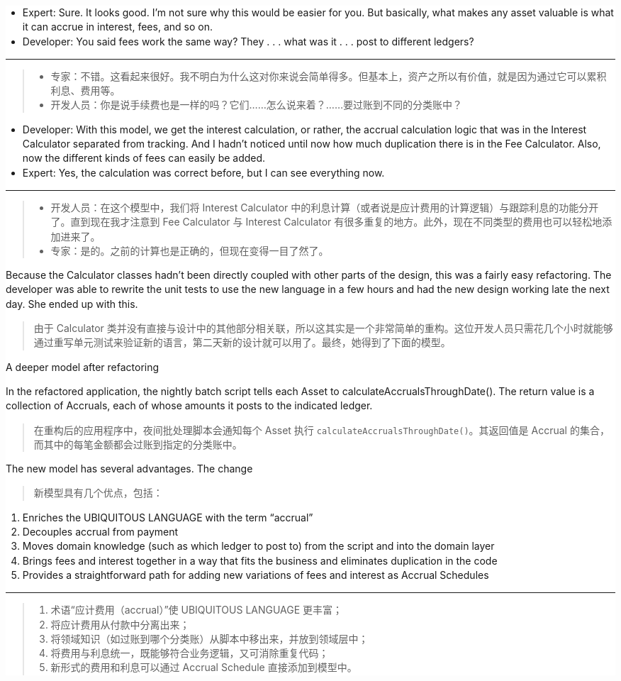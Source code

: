 - Expert: Sure. It looks good. I’m not sure why this would be easier for you. But basically, what makes any asset valuable is what it can accrue in interest, fees, and so on.
- Developer: You said fees work the same way? They . . . what was it . . . post to different ledgers?

---

> - 专家：不错。这看起来很好。我不明白为什么这对你来说会简单得多。但基本上，资产之所以有价值，就是因为通过它可以累积利息、费用等。
> - 开发人员：你是说手续费也是一样的吗？它们……怎么说来着？……要过账到不同的分类账中？

<Figures figure="9-7"></Figures>

- Developer: With this model, we get the interest calculation, or rather, the accrual calculation logic that was in the Interest Calculator separated from tracking. And I hadn’t noticed until now how much duplication there is in the Fee Calculator. Also, now the different kinds of fees can easily be added.
- Expert: Yes, the calculation was correct before, but I can see everything now.

---

> - 开发人员：在这个模型中，我们将 Interest Calculator 中的利息计算（或者说是应计费用的计算逻辑）与跟踪利息的功能分开了。直到现在我才注意到 Fee Calculator 与 Interest Calculator 有很多重复的地方。此外，现在不同类型的费用也可以轻松地添加进来了。
> - 专家：是的。之前的计算也是正确的，但现在变得一目了然了。

Because the Calculator classes hadn’t been directly coupled with other parts of the design, this was a fairly easy refactoring. The developer was able to rewrite the unit tests to use the new language in a few hours and had the new design working late the next day. She ended up with this.

> 由于 Calculator 类并没有直接与设计中的其他部分相关联，所以这其实是一个非常简单的重构。这位开发人员只需花几个小时就能够通过重写单元测试来验证新的语言，第二天新的设计就可以用了。最终，她得到了下面的模型。

<Figures figure="9-8">A deeper model after refactoring</Figures>

In the refactored application, the nightly batch script tells each Asset to calculateAccrualsThroughDate(). The return value is a collection of Accruals, each of whose amounts it posts to the indicated ledger.

> 在重构后的应用程序中，夜间批处理脚本会通知每个 Asset 执行 `calculateAccrualsThroughDate()`。其返回值是 Accrual 的集合，而其中的每笔金额都会过账到指定的分类账中。

The new model has several advantages. The change

> 新模型具有几个优点，包括：

1. Enriches the UBIQUITOUS LANGUAGE with the term “accrual”
2. Decouples accrual from payment
3. Moves domain knowledge (such as which ledger to post to) from the script and into the domain layer
4. Brings fees and interest together in a way that fits the business and eliminates duplication in the code
5. Provides a straightforward path for adding new variations of fees and interest as Accrual Schedules

---

> 1. 术语“应计费用（accrual）”使 UBIQUITOUS LANGUAGE 更丰富；
> 2. 将应计费用从付款中分离出来；
> 3. 将领域知识（如过账到哪个分类账）从脚本中移出来，并放到领域层中；
> 4. 将费用与利息统一，既能够符合业务逻辑，又可消除重复代码；
> 5. 新形式的费用和利息可以通过 Accrual Schedule 直接添加到模型中。
